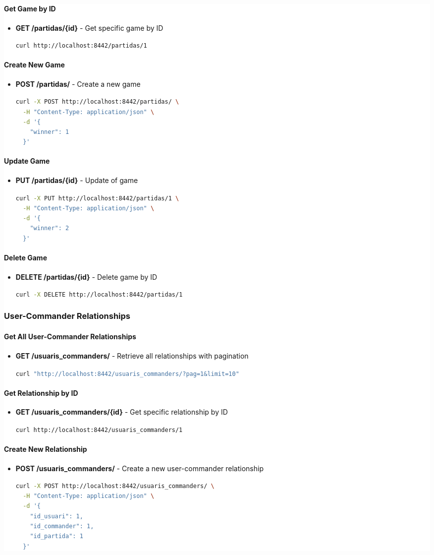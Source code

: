 #### Get Game by ID
- **GET /partidas/{id}** - Get specific game by ID
  ```bash
  curl http://localhost:8442/partidas/1
  ```

#### Create New Game
- **POST /partidas/** - Create a new game
  ```bash
  curl -X POST http://localhost:8442/partidas/ \
    -H "Content-Type: application/json" \
    -d '{
      "winner": 1
    }'
  ```

#### Update Game 
- **PUT /partidas/{id}** - Update of game
  ```bash
  curl -X PUT http://localhost:8442/partidas/1 \
    -H "Content-Type: application/json" \
    -d '{
      "winner": 2
    }'
  ```

#### Delete Game
- **DELETE /partidas/{id}** - Delete game by ID
  ```bash
  curl -X DELETE http://localhost:8442/partidas/1
  ```

### User-Commander Relationships

#### Get All User-Commander Relationships
- **GET /usuaris_commanders/** - Retrieve all relationships with pagination
  ```bash
  curl "http://localhost:8442/usuaris_commanders/?pag=1&limit=10"
  ```

#### Get Relationship by ID
- **GET /usuaris_commanders/{id}** - Get specific relationship by ID
  ```bash
  curl http://localhost:8442/usuaris_commanders/1
  ```

#### Create New Relationship
- **POST /usuaris_commanders/** - Create a new user-commander relationship
  ```bash
  curl -X POST http://localhost:8442/usuaris_commanders/ \
    -H "Content-Type: application/json" \
    -d '{
      "id_usuari": 1,
      "id_commander": 1,
      "id_partida": 1
    }'
  ```
